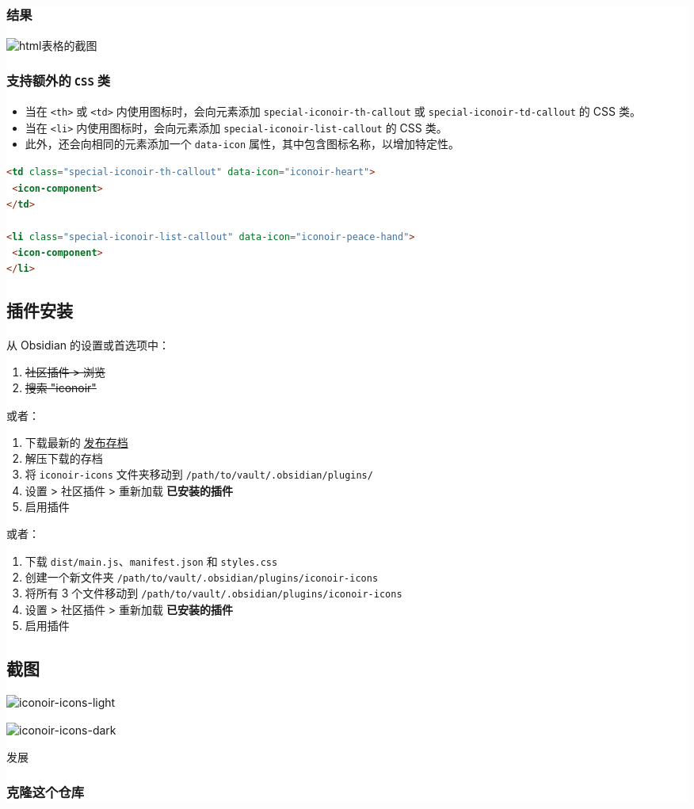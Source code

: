 ### 结果

![html表格的截图](https://cdn.pkmer.cn/covers/iconoir-icons_2_8.png!pkmer)

### 支持额外的 `CSS` 类

- 当在 `<th>` 或 `<td>` 内使用图标时，会向元素添加 `special-iconoir-th-callout` 或 `special-iconoir-td-callout` 的 CSS 类。
- 当在 `<li>` 内使用图标时，会向元素添加 `special-iconoir-list-callout` 的 CSS 类。
- 此外，还会向相同的元素添加一个 `data-icon` 属性，其中包含图标名称，以增加特定性。

```html
<td class="special-iconoir-th-callout" data-icon="iconoir-heart">
 <icon-component>
</td>

<li class="special-iconoir-list-callout" data-icon="iconoir-peace-hand">
 <icon-component>
</li>
```

## 插件安装

从 Obsidian 的设置或首选项中：

1. ~~社区插件 > 浏览~~
2. ~~搜索 "iconoir"~~

或者：

1. 下载最新的 [发布存档](https://github.com/gapmiss/iconoir-icons/releases/download/1.0.0/iconoir-icons.zip)
2. 解压下载的存档
3. 将 `iconoir-icons` 文件夹移动到 `/path/to/vault/.obsidian/plugins/`
4. 设置 > 社区插件 > 重新加载 **已安装的插件**
5. 启用插件

或者：

1. 下载 `dist/main.js`、`manifest.json` 和 `styles.css`
2. 创建一个新文件夹 `/path/to/vault/.obsidian/plugins/iconoir-icons`
3. 将所有 3 个文件移动到 `/path/to/vault/.obsidian/plugins/iconoir-icons`
4. 设置 > 社区插件 > 重新加载 **已安装的插件**
5. 启用插件

## 截图

![iconoir-icons-light](https://cdn.pkmer.cn/covers/iconoir-icons_2_9.png!pkmer)

![iconoir-icons-dark](https://cdn.pkmer.cn/covers/iconoir-icons_2_10.png!pkmer)

发展

### 克隆这个仓库
